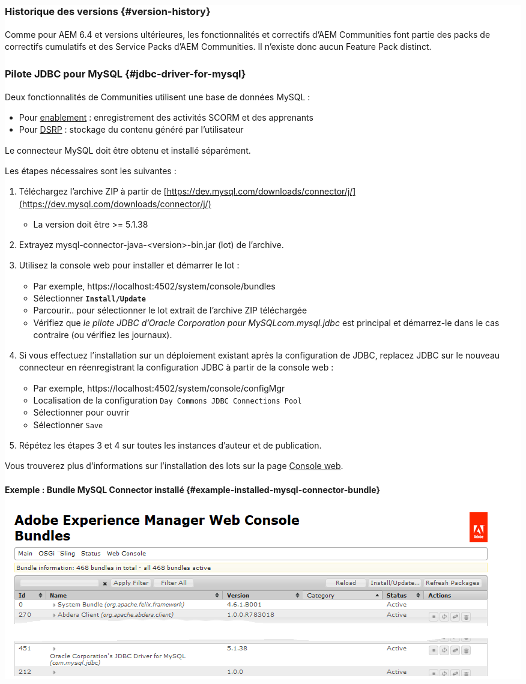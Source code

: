 ### Historique des versions {#version-history}

Comme pour AEM 6.4 et versions ultérieures, les fonctionnalités et correctifs d’AEM Communities font partie des packs de correctifs cumulatifs et des Service Packs d’AEM Communities. Il n’existe donc aucun Feature Pack distinct.

### Pilote JDBC pour MySQL {#jdbc-driver-for-mysql}

Deux fonctionnalités de Communities utilisent une base de données MySQL :

* Pour [enablement](/help/communities/enablement.md) : enregistrement des activités SCORM et des apprenants
* Pour [DSRP](/help/communities/dsrp.md) : stockage du contenu généré par l’utilisateur

Le connecteur MySQL doit être obtenu et installé séparément.

Les étapes nécessaires sont les suivantes :

1. Téléchargez l’archive ZIP à partir de [https://dev.mysql.com/downloads/connector/j/](https://dev.mysql.com/downloads/connector/j/)

   * La version doit être >= 5.1.38

1. Extrayez mysql-connector-java-&lt;version>-bin.jar (lot) de l’archive.
1. Utilisez la console web pour installer et démarrer le lot :

   * Par exemple, https://localhost:4502/system/console/bundles
   * Sélectionner **`Install/Update`**
   * Parcourir.. pour sélectionner le lot extrait de l’archive ZIP téléchargée
   * Vérifiez que *le pilote JDBC d’Oracle Corporation pour MySQLcom.mysql.jdbc* est principal et démarrez-le dans le cas contraire (ou vérifiez les journaux).

1. Si vous effectuez l’installation sur un déploiement existant après la configuration de JDBC, replacez JDBC sur le nouveau connecteur en réenregistrant la configuration JDBC à partir de la console web :
   * Par exemple, https://localhost:4502/system/console/configMgr
   * Localisation de la configuration `Day Commons JDBC Connections Pool`
   * Sélectionner pour ouvrir
   * Sélectionner `Save`

1. Répétez les étapes 3 et 4 sur toutes les instances d’auteur et de publication.

Vous trouverez plus d’informations sur l’installation des lots sur la page [Console web](/help/sites-deploying/web-console.md).

#### Exemple : Bundle MySQL Connector installé {#example-installed-mysql-connector-bundle}

![connector-bundle](assets/connector-bundle.png)
